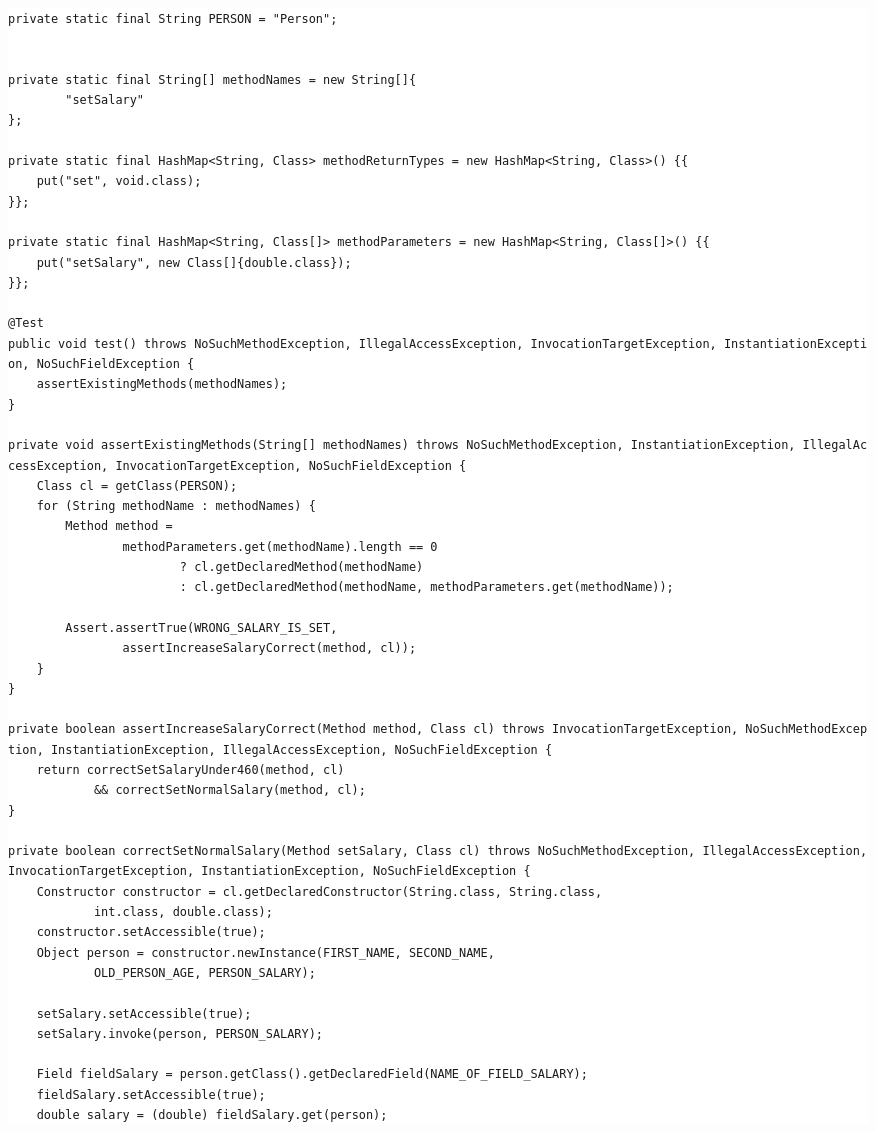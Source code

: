     private static final String PERSON = "Person";


    private static final String[] methodNames = new String[]{
            "setSalary"
    };

    private static final HashMap<String, Class> methodReturnTypes = new HashMap<String, Class>() {{
        put("set", void.class);
    }};

    private static final HashMap<String, Class[]> methodParameters = new HashMap<String, Class[]>() {{
        put("setSalary", new Class[]{double.class});
    }};

    @Test
    public void test() throws NoSuchMethodException, IllegalAccessException, InvocationTargetException, InstantiationException, NoSuchFieldException {
        assertExistingMethods(methodNames);
    }

    private void assertExistingMethods(String[] methodNames) throws NoSuchMethodException, InstantiationException, IllegalAccessException, InvocationTargetException, NoSuchFieldException {
        Class cl = getClass(PERSON);
        for (String methodName : methodNames) {
            Method method =
                    methodParameters.get(methodName).length == 0
                            ? cl.getDeclaredMethod(methodName)
                            : cl.getDeclaredMethod(methodName, methodParameters.get(methodName));

            Assert.assertTrue(WRONG_SALARY_IS_SET,
                    assertIncreaseSalaryCorrect(method, cl));
        }
    }

    private boolean assertIncreaseSalaryCorrect(Method method, Class cl) throws InvocationTargetException, NoSuchMethodException, InstantiationException, IllegalAccessException, NoSuchFieldException {
        return correctSetSalaryUnder460(method, cl)
                && correctSetNormalSalary(method, cl);
    }

    private boolean correctSetNormalSalary(Method setSalary, Class cl) throws NoSuchMethodException, IllegalAccessException, InvocationTargetException, InstantiationException, NoSuchFieldException {
        Constructor constructor = cl.getDeclaredConstructor(String.class, String.class,
                int.class, double.class);
        constructor.setAccessible(true);
        Object person = constructor.newInstance(FIRST_NAME, SECOND_NAME,
                OLD_PERSON_AGE, PERSON_SALARY);

        setSalary.setAccessible(true);
        setSalary.invoke(person, PERSON_SALARY);

        Field fieldSalary = person.getClass().getDeclaredField(NAME_OF_FIELD_SALARY);
        fieldSalary.setAccessible(true);
        double salary = (double) fieldSalary.get(person);
